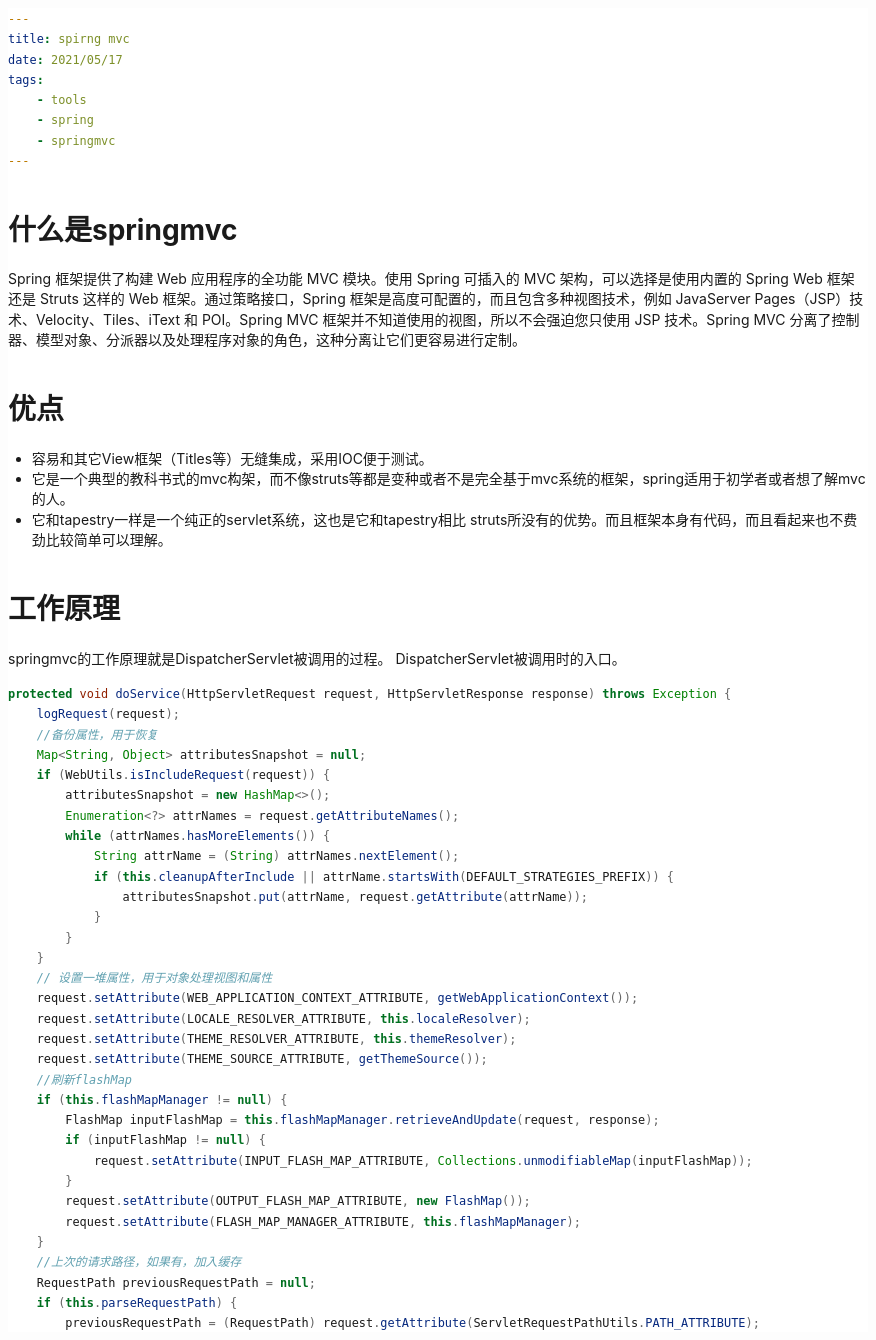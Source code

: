 ```yaml
---
title: spirng mvc
date: 2021/05/17
tags: 
    - tools
    - spring
    - springmvc
---
```


# 什么是springmvc
Spring 框架提供了构建 Web 应用程序的全功能 MVC 模块。使用 Spring 可插入的 MVC 架构，可以选择是使用内置的 Spring Web 框架还是 Struts 这样的 Web 框架。通过策略接口，Spring 框架是高度可配置的，而且包含多种视图技术，例如 JavaServer Pages（JSP）技术、Velocity、Tiles、iText 和 POI。Spring MVC 框架并不知道使用的视图，所以不会强迫您只使用 JSP 技术。Spring MVC 分离了控制器、模型对象、分派器以及处理程序对象的角色，这种分离让它们更容易进行定制。

# 优点
- 容易和其它View框架（Titles等）无缝集成，采用IOC便于测试。
- 它是一个典型的教科书式的mvc构架，而不像struts等都是变种或者不是完全基于mvc系统的框架，spring适用于初学者或者想了解mvc的人。
- 它和tapestry一样是一个纯正的servlet系统，这也是它和tapestry相比 struts所没有的优势。而且框架本身有代码，而且看起来也不费劲比较简单可以理解。

# 工作原理
springmvc的工作原理就是DispatcherServlet被调用的过程。
DispatcherServlet被调用时的入口。
```JAVA
protected void doService(HttpServletRequest request, HttpServletResponse response) throws Exception {
    logRequest(request);
    //备份属性，用于恢复
    Map<String, Object> attributesSnapshot = null;
    if (WebUtils.isIncludeRequest(request)) {
        attributesSnapshot = new HashMap<>();
        Enumeration<?> attrNames = request.getAttributeNames();
        while (attrNames.hasMoreElements()) {
            String attrName = (String) attrNames.nextElement();
            if (this.cleanupAfterInclude || attrName.startsWith(DEFAULT_STRATEGIES_PREFIX)) {
                attributesSnapshot.put(attrName, request.getAttribute(attrName));
            }
        }
    }
    // 设置一堆属性，用于对象处理视图和属性
    request.setAttribute(WEB_APPLICATION_CONTEXT_ATTRIBUTE, getWebApplicationContext());
    request.setAttribute(LOCALE_RESOLVER_ATTRIBUTE, this.localeResolver);
    request.setAttribute(THEME_RESOLVER_ATTRIBUTE, this.themeResolver);
    request.setAttribute(THEME_SOURCE_ATTRIBUTE, getThemeSource());
    //刷新flashMap
    if (this.flashMapManager != null) {
        FlashMap inputFlashMap = this.flashMapManager.retrieveAndUpdate(request, response);
        if (inputFlashMap != null) {
            request.setAttribute(INPUT_FLASH_MAP_ATTRIBUTE, Collections.unmodifiableMap(inputFlashMap));
        }
        request.setAttribute(OUTPUT_FLASH_MAP_ATTRIBUTE, new FlashMap());
        request.setAttribute(FLASH_MAP_MANAGER_ATTRIBUTE, this.flashMapManager);
    }
    //上次的请求路径，如果有，加入缓存
    RequestPath previousRequestPath = null;
    if (this.parseRequestPath) {
        previousRequestPath = (RequestPath) request.getAttribute(ServletRequestPathUtils.PATH_ATTRIBUTE);
```